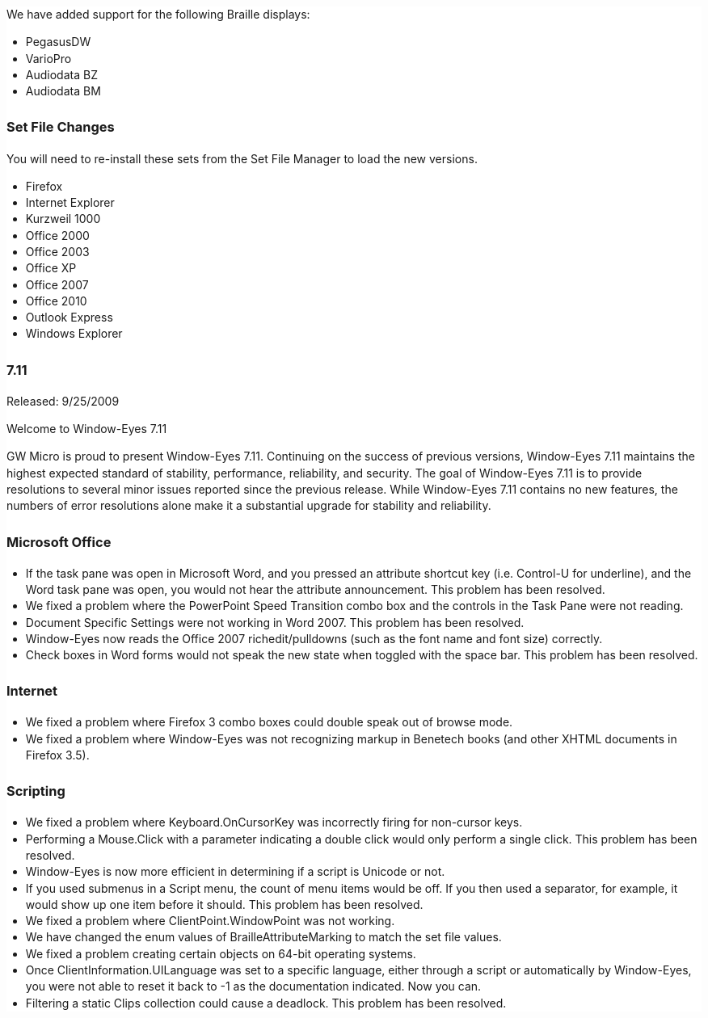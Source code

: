 We have added support for the following Braille displays: 

* PegasusDW 
* VarioPro 
* Audiodata BZ 
* Audiodata BM 

### Set File Changes 

You will need to re-install these sets from the Set File Manager to load the new versions. 

* Firefox 
* Internet Explorer 
* Kurzweil 1000 
* Office 2000 
* Office 2003 
* Office XP 
* Office 2007 
* Office 2010 
* Outlook Express 
* Windows Explorer 

### 7.11
Released: 9/25/2009

Welcome to Window-Eyes 7.11 

GW Micro is proud to present Window-Eyes 7.11. Continuing on the success of previous versions, Window-Eyes 7.11 maintains the highest expected standard of stability, performance, reliability, and security. The goal of Window-Eyes 7.11 is to provide resolutions to several minor issues reported since the previous release. While Window-Eyes 7.11 contains no new features, the numbers of error resolutions alone make it a substantial upgrade for stability and reliability. 

### Microsoft Office 
* If the task pane was open in Microsoft Word, and you pressed an attribute shortcut key (i.e. Control-U for underline), and the Word task pane was open, you would not hear the attribute announcement. This problem has been resolved. 
* We fixed a problem where the PowerPoint Speed Transition combo box and the controls in the Task Pane were not reading. 
* Document Specific Settings were not working in Word 2007. This problem has been resolved. 
* Window-Eyes now reads the Office 2007 richedit/pulldowns (such as the font name and font size) correctly. 
* Check boxes in Word forms would not speak the new state when toggled with the space bar. This problem has been resolved. 

### Internet 
* We fixed a problem where Firefox 3 combo boxes could double speak out of browse mode. 
* We fixed a problem where Window-Eyes was not recognizing markup in Benetech books (and other XHTML documents in Firefox 3.5). 

### Scripting 
* We fixed a problem where Keyboard.OnCursorKey was incorrectly firing for non-cursor keys. 
* Performing a Mouse.Click with a parameter indicating a double click would only perform a single click. This problem has been resolved. 
* Window-Eyes is now more efficient in determining if a script is Unicode or not. 
* If you used submenus in a Script menu, the count of menu items would be off. If you then used a separator, for example, it would show up one item before it should. This problem has been resolved. 
* We fixed a problem where ClientPoint.WindowPoint was not working. 
* We have changed the enum values of BrailleAttributeMarking to match the set file values. 
* We fixed a problem creating certain objects on 64-bit operating systems. 
* Once ClientInformation.UILanguage was set to a specific language, either through a script or automatically by Window-Eyes, you were not able to reset it back to -1 as the documentation indicated. Now you can. 
* Filtering a static Clips collection could cause a deadlock. This problem has been resolved. 